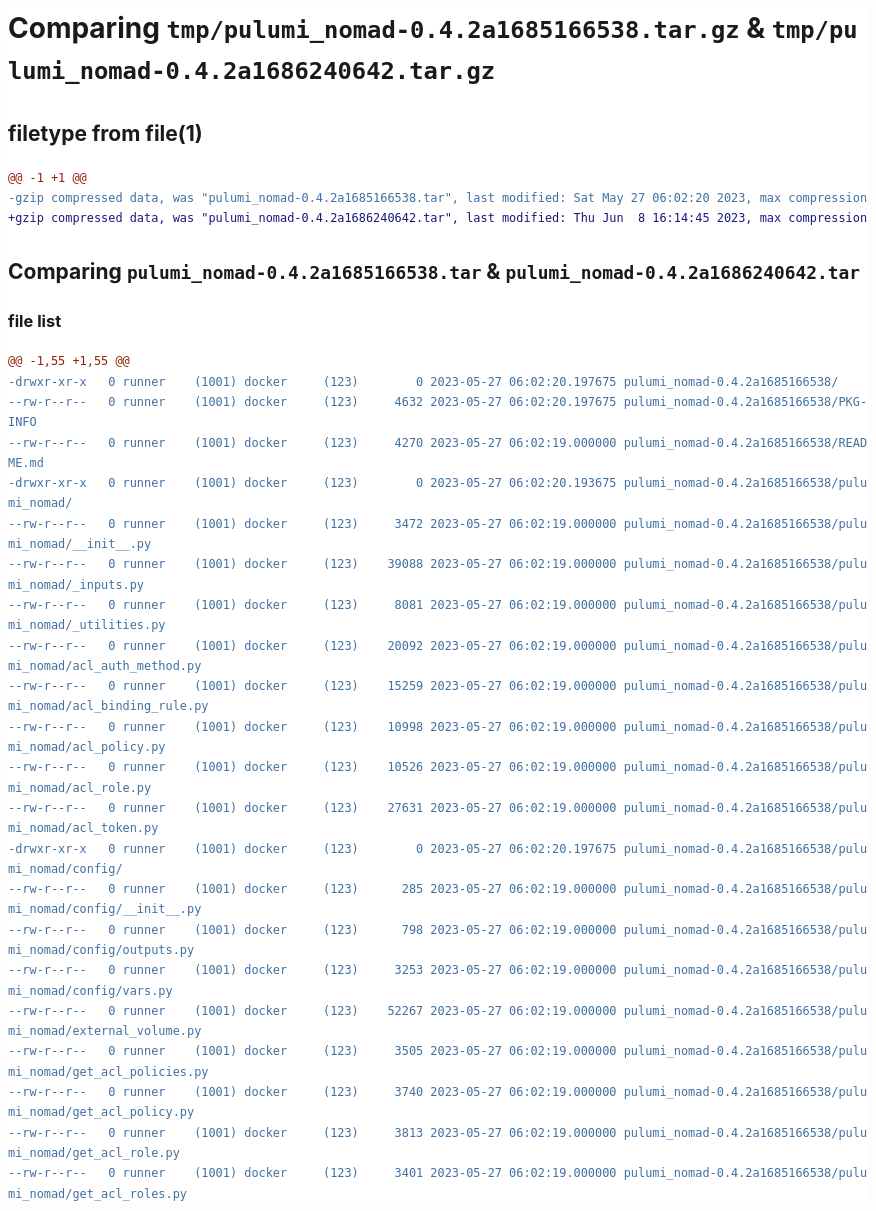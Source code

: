 # Comparing `tmp/pulumi_nomad-0.4.2a1685166538.tar.gz` & `tmp/pulumi_nomad-0.4.2a1686240642.tar.gz`

## filetype from file(1)

```diff
@@ -1 +1 @@
-gzip compressed data, was "pulumi_nomad-0.4.2a1685166538.tar", last modified: Sat May 27 06:02:20 2023, max compression
+gzip compressed data, was "pulumi_nomad-0.4.2a1686240642.tar", last modified: Thu Jun  8 16:14:45 2023, max compression
```

## Comparing `pulumi_nomad-0.4.2a1685166538.tar` & `pulumi_nomad-0.4.2a1686240642.tar`

### file list

```diff
@@ -1,55 +1,55 @@
-drwxr-xr-x   0 runner    (1001) docker     (123)        0 2023-05-27 06:02:20.197675 pulumi_nomad-0.4.2a1685166538/
--rw-r--r--   0 runner    (1001) docker     (123)     4632 2023-05-27 06:02:20.197675 pulumi_nomad-0.4.2a1685166538/PKG-INFO
--rw-r--r--   0 runner    (1001) docker     (123)     4270 2023-05-27 06:02:19.000000 pulumi_nomad-0.4.2a1685166538/README.md
-drwxr-xr-x   0 runner    (1001) docker     (123)        0 2023-05-27 06:02:20.193675 pulumi_nomad-0.4.2a1685166538/pulumi_nomad/
--rw-r--r--   0 runner    (1001) docker     (123)     3472 2023-05-27 06:02:19.000000 pulumi_nomad-0.4.2a1685166538/pulumi_nomad/__init__.py
--rw-r--r--   0 runner    (1001) docker     (123)    39088 2023-05-27 06:02:19.000000 pulumi_nomad-0.4.2a1685166538/pulumi_nomad/_inputs.py
--rw-r--r--   0 runner    (1001) docker     (123)     8081 2023-05-27 06:02:19.000000 pulumi_nomad-0.4.2a1685166538/pulumi_nomad/_utilities.py
--rw-r--r--   0 runner    (1001) docker     (123)    20092 2023-05-27 06:02:19.000000 pulumi_nomad-0.4.2a1685166538/pulumi_nomad/acl_auth_method.py
--rw-r--r--   0 runner    (1001) docker     (123)    15259 2023-05-27 06:02:19.000000 pulumi_nomad-0.4.2a1685166538/pulumi_nomad/acl_binding_rule.py
--rw-r--r--   0 runner    (1001) docker     (123)    10998 2023-05-27 06:02:19.000000 pulumi_nomad-0.4.2a1685166538/pulumi_nomad/acl_policy.py
--rw-r--r--   0 runner    (1001) docker     (123)    10526 2023-05-27 06:02:19.000000 pulumi_nomad-0.4.2a1685166538/pulumi_nomad/acl_role.py
--rw-r--r--   0 runner    (1001) docker     (123)    27631 2023-05-27 06:02:19.000000 pulumi_nomad-0.4.2a1685166538/pulumi_nomad/acl_token.py
-drwxr-xr-x   0 runner    (1001) docker     (123)        0 2023-05-27 06:02:20.197675 pulumi_nomad-0.4.2a1685166538/pulumi_nomad/config/
--rw-r--r--   0 runner    (1001) docker     (123)      285 2023-05-27 06:02:19.000000 pulumi_nomad-0.4.2a1685166538/pulumi_nomad/config/__init__.py
--rw-r--r--   0 runner    (1001) docker     (123)      798 2023-05-27 06:02:19.000000 pulumi_nomad-0.4.2a1685166538/pulumi_nomad/config/outputs.py
--rw-r--r--   0 runner    (1001) docker     (123)     3253 2023-05-27 06:02:19.000000 pulumi_nomad-0.4.2a1685166538/pulumi_nomad/config/vars.py
--rw-r--r--   0 runner    (1001) docker     (123)    52267 2023-05-27 06:02:19.000000 pulumi_nomad-0.4.2a1685166538/pulumi_nomad/external_volume.py
--rw-r--r--   0 runner    (1001) docker     (123)     3505 2023-05-27 06:02:19.000000 pulumi_nomad-0.4.2a1685166538/pulumi_nomad/get_acl_policies.py
--rw-r--r--   0 runner    (1001) docker     (123)     3740 2023-05-27 06:02:19.000000 pulumi_nomad-0.4.2a1685166538/pulumi_nomad/get_acl_policy.py
--rw-r--r--   0 runner    (1001) docker     (123)     3813 2023-05-27 06:02:19.000000 pulumi_nomad-0.4.2a1685166538/pulumi_nomad/get_acl_role.py
--rw-r--r--   0 runner    (1001) docker     (123)     3401 2023-05-27 06:02:19.000000 pulumi_nomad-0.4.2a1685166538/pulumi_nomad/get_acl_roles.py
```